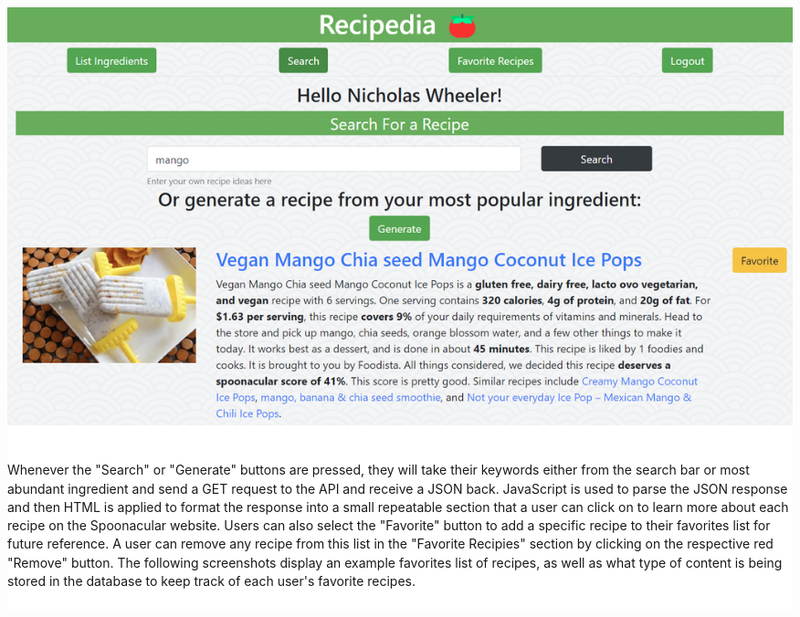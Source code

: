 ![](https://github.com/NicholasJWheeler/Recipedia/blob/main/Images/Spoonacular1.png?raw=true)
<br><br>

Whenever the "Search" or "Generate" buttons are pressed, they will take their keywords either from the search bar or most abundant ingredient and send a GET request to the API and receive a JSON back. JavaScript is used to parse the JSON response and then HTML is applied to format the response into a small repeatable section that a user can click on to learn more about each recipe on the Spoonacular website. Users can also select the "Favorite" button to add a specific recipe to their favorites list for future reference. A user can remove any recipe from this list in the "Favorite Recipies" section by clicking on the respective red "Remove" button. The following screenshots display an example favorites list of recipes, as well as what type of content is being stored in the database to keep track of each user's favorite recipes.<br><br>
